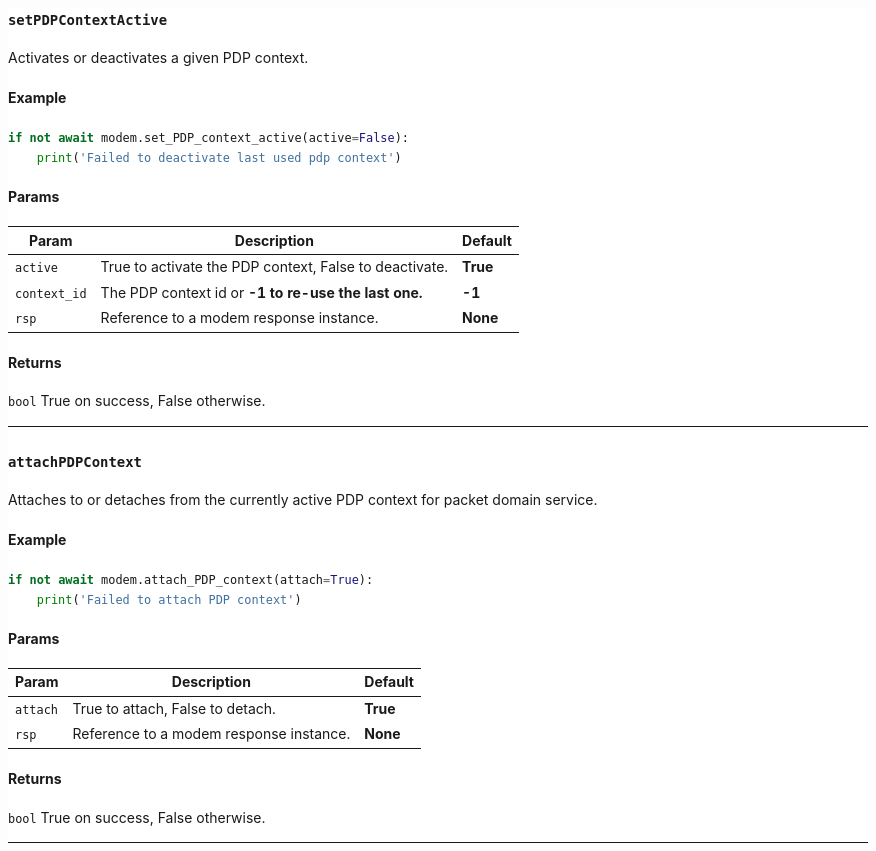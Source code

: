 ### `setPDPContextActive`

Activates or deactivates a given PDP context.

#### Example

```py
if not await modem.set_PDP_context_active(active=False):
    print('Failed to deactivate last used pdp context')
```

#### Params

| Param        | Description                                            | Default  |
| ------------ | ------------------------------------------------------ | -------- |
| `active`     | True to activate the PDP context, False to deactivate. | **True** |
| `context_id` | The PDP context id or **-1 to re-use the last one.**   | **-1**   |
| `rsp`        | Reference to a modem response instance.                | **None** |

#### Returns

`bool`
True on success, False otherwise.

---

### `attachPDPContext`

Attaches to or detaches from the currently active PDP context
for packet domain service.

#### Example

```py
if not await modem.attach_PDP_context(attach=True):
    print('Failed to attach PDP context')
```

#### Params

| Param    | Description                             | Default  |
| -------- | --------------------------------------- | -------- |
| `attach` | True to attach, False to detach.        | **True** |
| `rsp`    | Reference to a modem response instance. | **None** |

#### Returns

`bool`
True on success, False otherwise.

---
